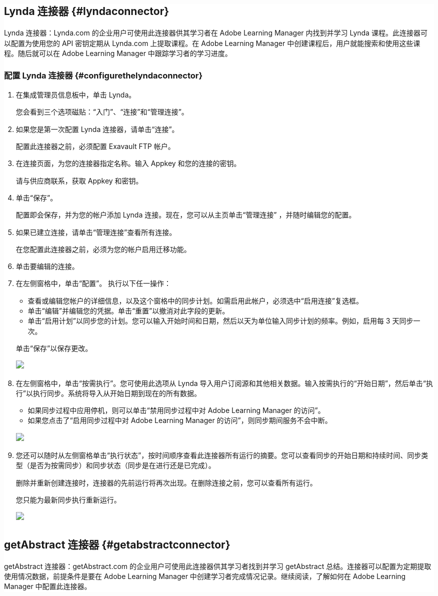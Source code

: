 ## Lynda 连接器 {#lyndaconnector}

Lynda 连接器：Lynda.com 的企业用户可使用此连接器供其学习者在 Adobe Learning Manager 内找到并学习 Lynda 课程。此连接器可以配置为使用您的 API 密钥定期从 Lynda.com 上提取课程。在 Adobe Learning Manager 中创建课程后，用户就能搜索和使用这些课程。随后就可以在 Adobe Learning Manager 中跟踪学习者的学习进度。

### 配置 Lynda 连接器 {#configurethelyndaconnector}

1. 在集成管理员信息板中，单击 Lynda。

   您会看到三个选项磁贴：“入门”、“连接”和“管理连接”。

1. 如果您是第一次配置 Lynda 连接器，请单击“连接”。

   配置此连接器之前，必须配置 Exavault FTP 帐户。

1. 在连接页面，为您的连接器指定名称。输入 Appkey 和您的连接的密钥。

   请与供应商联系，获取 Appkey 和密钥。

1. 单击“保存”。

   配置即会保存，并为您的帐户添加 Lynda 连接。现在，您可以从主页单击“管理连接” ，并随时编辑您的配置。

1. 如果已建立连接，请单击“管理连接”查看所有连接。

   在您配置此连接器之前，必须为您的帐户启用迁移功能。

1. 单击要编辑的连接。
1. 在左侧窗格中，单击“配置”。 执行以下任一操作：

   * 查看或编辑您帐户的详细信息，以及这个窗格中的同步计划。如需启用此帐户，必须选中“启用连接”复选框。
   * 单击“编辑”并编辑您的凭据。单击“重置”以撤消对此字段的更新。
   * 单击“启用计划”以同步您的计划。您可以输入开始时间和日期，然后以天为单位输入同步计划的频率。例如，启用每 3 天同步一次。

   单击“保存”以保存更改。

   ![](assets/lynda.png)

1. 在左侧窗格中，单击“按需执行”。您可使用此选项从 Lynda 导入用户订阅源和其他相关数据。输入按需执行的“开始日期”，然后单击“执行”以执行同步。系统将导入从开始日期到现在的所有数据。

   * 如果同步过程中应用停机，则可以单击“禁用同步过程中对 Adobe Learning Manager 的访问”。
   * 如果您点击了“启用同步过程中对 Adobe Learning Manager 的访问”，则同步期间服务不会中断。

   ![](assets/lynda-ondemand.png)

1. 您还可以随时从左侧窗格单击“执行状态”，按时间顺序查看此连接器所有运行的摘要。您可以查看同步的开始日期和持续时间、同步类型（是否为按需同步）和同步状态（同步是在进行还是已完成）。

   删除并重新创建连接时，连接器的先前运行将再次出现。在删除连接之前，您可以查看所有运行。

   您只能为最新同步执行重新运行。

   ![](assets/lynda-executionstatus.png)

## getAbstract 连接器 {#getabstractconnector}

getAbstract 连接器：getAbstract.com 的企业用户可使用此连接器供其学习者找到并学习 getAbstract 总结。连接器可以配置为定期提取使用情况数据，前提条件是要在 Adobe Learning Manager 中创建学习者完成情况记录。继续阅读，了解如何在 Adobe Learning Manager 中配置此连接器。
